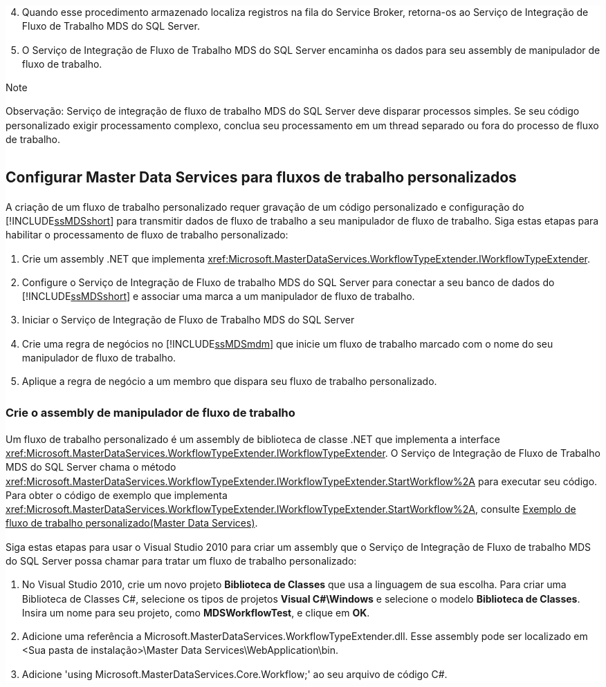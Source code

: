 4.  Quando esse procedimento armazenado localiza registros na fila do Service Broker, retorna-os ao Serviço de Integração de Fluxo de Trabalho MDS do SQL Server.  
  
5.  O Serviço de Integração de Fluxo de Trabalho MDS do SQL Server encaminha os dados para seu assembly de manipulador de fluxo de trabalho.  
  
> [!NOTE]  
>  Observação: Serviço de integração de fluxo de trabalho MDS do SQL Server deve disparar processos simples. Se seu código personalizado exigir processamento complexo, conclua seu processamento em um thread separado ou fora do processo de fluxo de trabalho.  
  
## <a name="configure-master-data-services-for-custom-workflows"></a>Configurar Master Data Services para fluxos de trabalho personalizados  
 A criação de um fluxo de trabalho personalizado requer gravação de um código personalizado e configuração do [!INCLUDE[ssMDSshort](../../includes/ssmdsshort-md.md)] para transmitir dados de fluxo de trabalho a seu manipulador de fluxo de trabalho. Siga estas etapas para habilitar o processamento de fluxo de trabalho personalizado:  
  
1.  Crie um assembly .NET que implementa <xref:Microsoft.MasterDataServices.WorkflowTypeExtender.IWorkflowTypeExtender>.  
  
2.  Configure o Serviço de Integração de Fluxo de trabalho MDS do SQL Server para conectar a seu banco de dados do [!INCLUDE[ssMDSshort](../../includes/ssmdsshort-md.md)] e associar uma marca a um manipulador de fluxo de trabalho.  
  
3.  Iniciar o Serviço de Integração de Fluxo de Trabalho MDS do SQL Server  
  
4.  Crie uma regra de negócios no [!INCLUDE[ssMDSmdm](../../includes/ssmdsmdm-md.md)] que inicie um fluxo de trabalho marcado com o nome do seu manipulador de fluxo de trabalho.  
  
5.  Aplique a regra de negócio a um membro que dispara seu fluxo de trabalho personalizado.  
  
### <a name="create-the-workflow-handler-assembly"></a>Crie o assembly de manipulador de fluxo de trabalho  
 Um fluxo de trabalho personalizado é um assembly de biblioteca de classe .NET que implementa a interface <xref:Microsoft.MasterDataServices.WorkflowTypeExtender.IWorkflowTypeExtender>. O Serviço de Integração de Fluxo de Trabalho MDS do SQL Server chama o método <xref:Microsoft.MasterDataServices.WorkflowTypeExtender.IWorkflowTypeExtender.StartWorkflow%2A> para executar seu código. Para obter o código de exemplo que implementa <xref:Microsoft.MasterDataServices.WorkflowTypeExtender.IWorkflowTypeExtender.StartWorkflow%2A>, consulte [Exemplo de fluxo de trabalho personalizado&#40;Master Data Services&#41;](create-a-custom-workflow-example.md).  
  
 Siga estas etapas para usar o Visual Studio 2010 para criar um assembly que o Serviço de Integração de Fluxo de trabalho MDS do SQL Server possa chamar para tratar um fluxo de trabalho personalizado:  
  
1.  No Visual Studio 2010, crie um novo projeto **Biblioteca de Classes** que usa a linguagem de sua escolha. Para criar uma Biblioteca de Classes C#, selecione os tipos de projetos **Visual C#\Windows** e selecione o modelo **Biblioteca de Classes**. Insira um nome para seu projeto, como **MDSWorkflowTest**, e clique em **OK**.  
  
2.  Adicione uma referência a Microsoft.MasterDataServices.WorkflowTypeExtender.dll. Esse assembly pode ser localizado em \<Sua pasta de instalação>\Master Data Services\WebApplication\bin.  
  
3.  Adicione 'using Microsoft.MasterDataServices.Core.Workflow;' ao seu arquivo de código C#.  
  